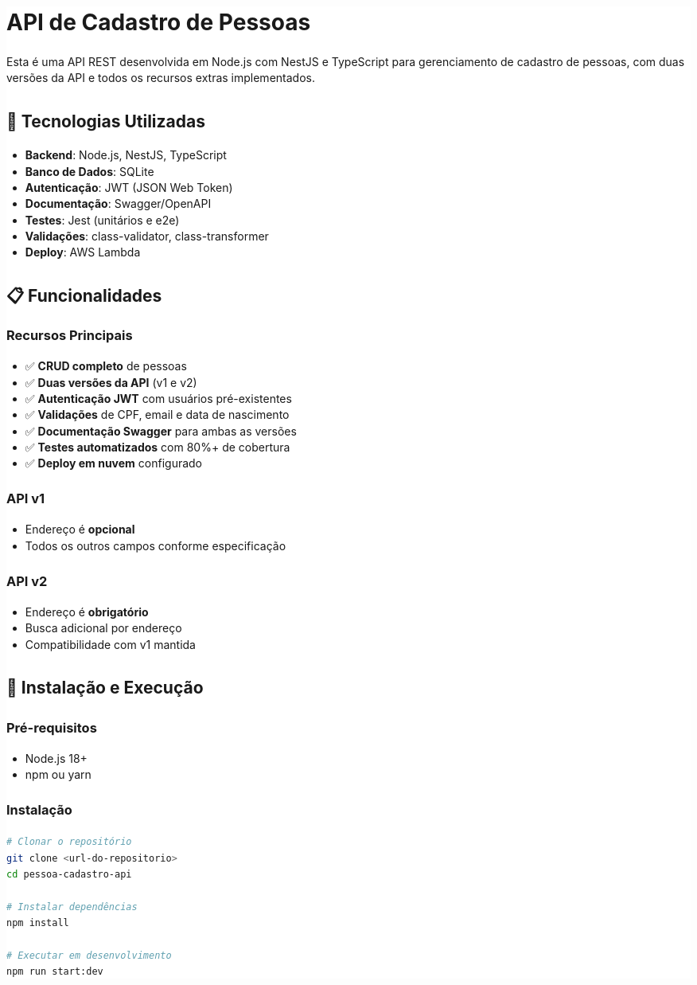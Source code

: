 # API de Cadastro de Pessoas

Esta é uma API REST desenvolvida em Node.js com NestJS e TypeScript para gerenciamento de cadastro de pessoas, com duas versões da API e todos os recursos extras implementados.

## 🚀 Tecnologias Utilizadas

- **Backend**: Node.js, NestJS, TypeScript
- **Banco de Dados**: SQLite
- **Autenticação**: JWT (JSON Web Token)
- **Documentação**: Swagger/OpenAPI
- **Testes**: Jest (unitários e e2e)
- **Validações**: class-validator, class-transformer
- **Deploy**: AWS Lambda

## 📋 Funcionalidades

### Recursos Principais
- ✅ **CRUD completo** de pessoas
- ✅ **Duas versões da API** (v1 e v2)
- ✅ **Autenticação JWT** com usuários pré-existentes
- ✅ **Validações** de CPF, email e data de nascimento
- ✅ **Documentação Swagger** para ambas as versões
- ✅ **Testes automatizados** com 80%+ de cobertura
- ✅ **Deploy em nuvem** configurado

### API v1
- Endereço é **opcional**
- Todos os outros campos conforme especificação

### API v2  
- Endereço é **obrigatório**
- Busca adicional por endereço
- Compatibilidade com v1 mantida

## 🔧 Instalação e Execução

### Pré-requisitos
- Node.js 18+
- npm ou yarn

### Instalação
```bash
# Clonar o repositório
git clone <url-do-repositorio>
cd pessoa-cadastro-api

# Instalar dependências
npm install

# Executar em desenvolvimento
npm run start:dev
```
